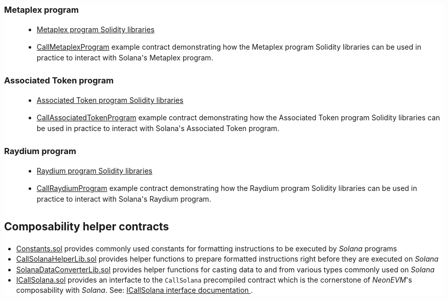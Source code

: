 ### Metaplex program
<dl>
  <dd>

* [Metaplex program Solidity libraries](https://github.com/neonevm/neon-contracts/blob/dev/solidity-composability-libraries/contracts/composability/libraries/metaplex-program/README.md)

* [CallMetaplexProgram](https://github.com/neonevm/neon-contracts/blob/dev/solidity-composability-libraries/contracts/composability/CallMetaplexProgram.sol) example contract demonstrating how the Metaplex
  program Solidity libraries can be used in practice to interact with Solana's Metaplex program.

  </dd>
</dl>

### Associated Token program
<dl>
  <dd>

* [Associated Token program Solidity libraries](https://github.com/neonevm/neon-contracts/blob/dev/solidity-composability-libraries/contracts/composability/libraries/associated-token-program/README.md)

* [CallAssociatedTokenProgram](https://github.com/neonevm/neon-contracts/blob/dev/solidity-composability-libraries/contracts/composability/CallAssociatedTokenProgram.sol) example contract demonstrating how the 
Associated Token program Solidity libraries can be used in practice to interact with Solana's Associated Token program.

  </dd>
</dl>

### Raydium program
<dl>
  <dd>

* [Raydium program Solidity libraries](https://github.com/neonevm/neon-contracts/blob/dev/solidity-composability-libraries/contracts/composability/libraries/raydium-program/README.md)

* [CallRaydiumProgram](https://github.com/neonevm/neon-contracts/blob/dev/solidity-composability-libraries/contracts/composability/CallRaydiumProgram.sol) example contract demonstrating how the Raydium program 
Solidity libraries can be used in practice to interact with Solana's Raydium program.

  </dd>
</dl>

## Composability helper contracts

* [Constants.sol](https://github.com/neonevm/neon-contracts/blob/dev/solidity-composability-libraries/contracts/composability/libraries/Constants.sol) provides commonly used constants for formatting 
instructions to be executed by _Solana_ programs
* [CallSolanaHelperLib.sol](https://github.com/neonevm/neon-contracts/blob/dev/solidity-composability-libraries/contracts/utils/CallSolanaHelperLib.sol) provides helper functions to prepare formatted instructions
right before they are executed on _Solana_
* [SolanaDataConverterLib.sol](https://github.com/neonevm/neon-contracts/blob/dev/solidity-composability-libraries/contracts/utils/SolanaDataConverterLib.sol) provides helper functions for casting data to and 
from various types commonly used on _Solana_
* [ICallSolana.sol](https://github.com/neonevm/neon-contracts/blob/dev/solidity-composability-libraries/contracts/precompiles/ICallSolana.sol) provides an interfacte to the `CallSolana` precompiled contract which 
is the cornerstone of _NeonEVM_'s composability with _Solana_. See: [ICallSolana interface documentation ](https://neonevm.org/docs/composability/call_solana_interface).